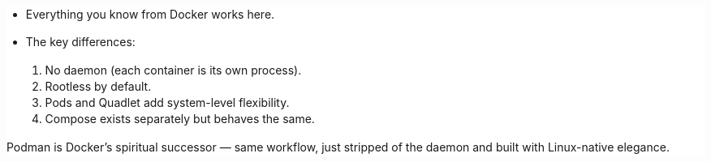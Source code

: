 * Everything you know from Docker works here.
* The key differences:

  1. No daemon (each container is its own process).
  2. Rootless by default.
  3. Pods and Quadlet add system-level flexibility.
  4. Compose exists separately but behaves the same.

Podman is Docker’s spiritual successor — same workflow, just stripped of the daemon and built with Linux-native elegance.





